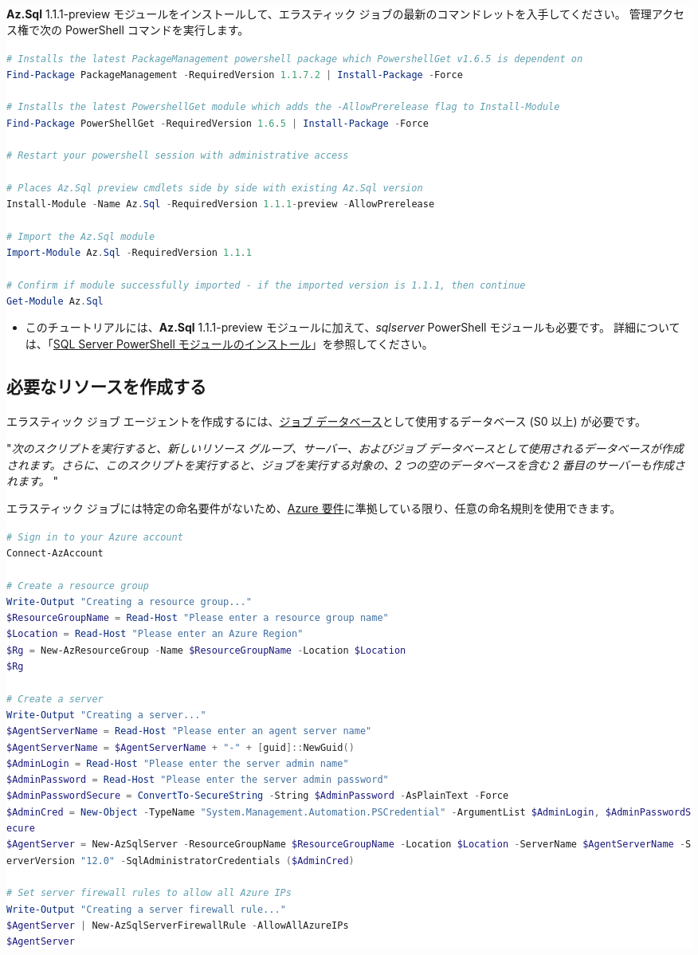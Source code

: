 **Az.Sql** 1.1.1-preview モジュールをインストールして、エラスティック ジョブの最新のコマンドレットを入手してください。 管理アクセス権で次の PowerShell コマンドを実行します。

```powershell
# Installs the latest PackageManagement powershell package which PowershellGet v1.6.5 is dependent on
Find-Package PackageManagement -RequiredVersion 1.1.7.2 | Install-Package -Force

# Installs the latest PowershellGet module which adds the -AllowPrerelease flag to Install-Module
Find-Package PowerShellGet -RequiredVersion 1.6.5 | Install-Package -Force

# Restart your powershell session with administrative access

# Places Az.Sql preview cmdlets side by side with existing Az.Sql version
Install-Module -Name Az.Sql -RequiredVersion 1.1.1-preview -AllowPrerelease

# Import the Az.Sql module
Import-Module Az.Sql -RequiredVersion 1.1.1

# Confirm if module successfully imported - if the imported version is 1.1.1, then continue
Get-Module Az.Sql
```

- このチュートリアルには、**Az.Sql** 1.1.1-preview モジュールに加えて、*sqlserver* PowerShell モジュールも必要です。 詳細については、「[SQL Server PowerShell モジュールのインストール](https://docs.microsoft.com/sql/powershell/download-sql-server-ps-module)」を参照してください。


## <a name="create-required-resources"></a>必要なリソースを作成する

エラスティック ジョブ エージェントを作成するには、[ジョブ データベース](sql-database-job-automation-overview.md#job-database)として使用するデータベース (S0 以上) が必要です。 

"*次のスクリプトを実行すると、新しいリソース グループ、サーバー、およびジョブ データベースとして使用されるデータベースが作成されます。さらに、このスクリプトを実行すると、ジョブを実行する対象の、2 つの空のデータベースを含む 2 番目のサーバーも作成されます。* "

エラスティック ジョブには特定の命名要件がないため、[Azure 要件](/azure/cloud-adoption-framework/ready/azure-best-practices/naming-and-tagging)に準拠している限り、任意の命名規則を使用できます。

```powershell
# Sign in to your Azure account
Connect-AzAccount

# Create a resource group
Write-Output "Creating a resource group..."
$ResourceGroupName = Read-Host "Please enter a resource group name"
$Location = Read-Host "Please enter an Azure Region"
$Rg = New-AzResourceGroup -Name $ResourceGroupName -Location $Location
$Rg

# Create a server
Write-Output "Creating a server..."
$AgentServerName = Read-Host "Please enter an agent server name"
$AgentServerName = $AgentServerName + "-" + [guid]::NewGuid()
$AdminLogin = Read-Host "Please enter the server admin name"
$AdminPassword = Read-Host "Please enter the server admin password"
$AdminPasswordSecure = ConvertTo-SecureString -String $AdminPassword -AsPlainText -Force
$AdminCred = New-Object -TypeName "System.Management.Automation.PSCredential" -ArgumentList $AdminLogin, $AdminPasswordSecure
$AgentServer = New-AzSqlServer -ResourceGroupName $ResourceGroupName -Location $Location -ServerName $AgentServerName -ServerVersion "12.0" -SqlAdministratorCredentials ($AdminCred)

# Set server firewall rules to allow all Azure IPs
Write-Output "Creating a server firewall rule..."
$AgentServer | New-AzSqlServerFirewallRule -AllowAllAzureIPs
$AgentServer

```